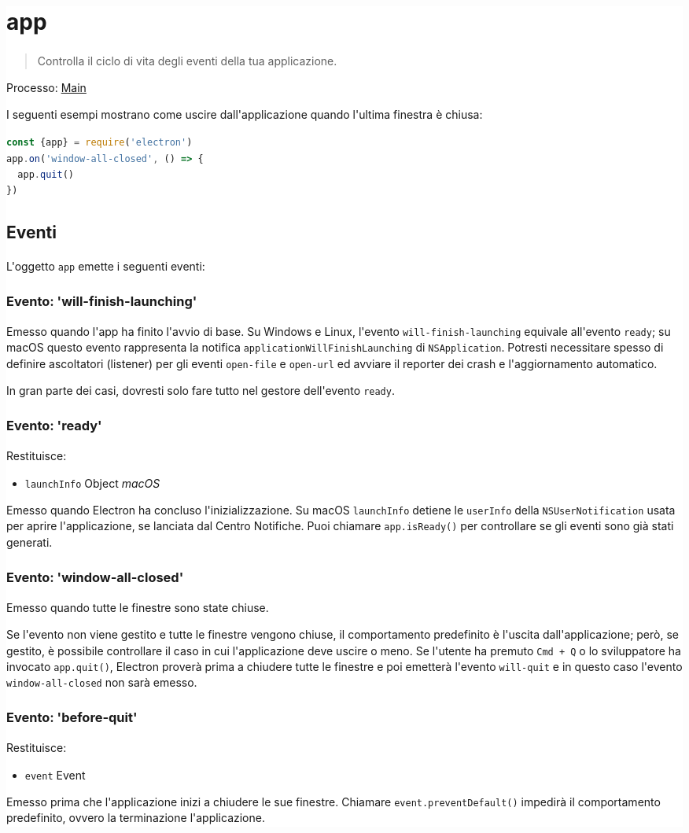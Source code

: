 # app

> Controlla il ciclo di vita degli eventi della tua applicazione.

Processo: [Main](../glossary.md#main-process)

I seguenti esempi mostrano come uscire dall'applicazione quando l'ultima finestra è chiusa:

```javascript
const {app} = require('electron')
app.on('window-all-closed', () => {
  app.quit()
})
```

## Eventi

L'oggetto `app` emette i seguenti eventi:

### Evento: 'will-finish-launching'

Emesso quando l'app ha finito l'avvio di base. Su Windows e Linux, l'evento `will-finish-launching` equivale all'evento `ready`; su macOS questo evento rappresenta la notifica `applicationWillFinishLaunching` di `NSApplication`. Potresti necessitare spesso di definire ascoltatori (listener) per gli eventi `open-file` e `open-url` ed avviare il reporter dei crash e l'aggiornamento automatico.

In gran parte dei casi, dovresti solo fare tutto nel gestore dell'evento `ready`.

### Evento: 'ready'

Restituisce:

* `launchInfo` Object *macOS*

Emesso quando Electron ha concluso l'inizializzazione. Su macOS `launchInfo` detiene le `userInfo` della `NSUserNotification` usata per aprire l'applicazione, se lanciata dal Centro Notifiche. Puoi chiamare `app.isReady()` per controllare se gli eventi sono già stati generati.

### Evento: 'window-all-closed'

Emesso quando tutte le finestre sono state chiuse.

Se l'evento non viene gestito e tutte le finestre vengono chiuse, il comportamento predefinito è l'uscita dall'applicazione; però, se gestito, è possibile controllare il caso in cui l'applicazione deve uscire o meno. Se l'utente ha premuto `Cmd + Q` o lo sviluppatore ha invocato `app.quit()`, Electron proverà prima a chiudere tutte le finestre e poi emetterà l'evento `will-quit` e in questo caso l'evento `window-all-closed` non sarà emesso.

### Evento: 'before-quit'

Restituisce:

* `event` Event

Emesso prima che l'applicazione inizi a chiudere le sue finestre. Chiamare `event.preventDefault()` impedirà il comportamento predefinito, ovvero la terminazione l'applicazione.
